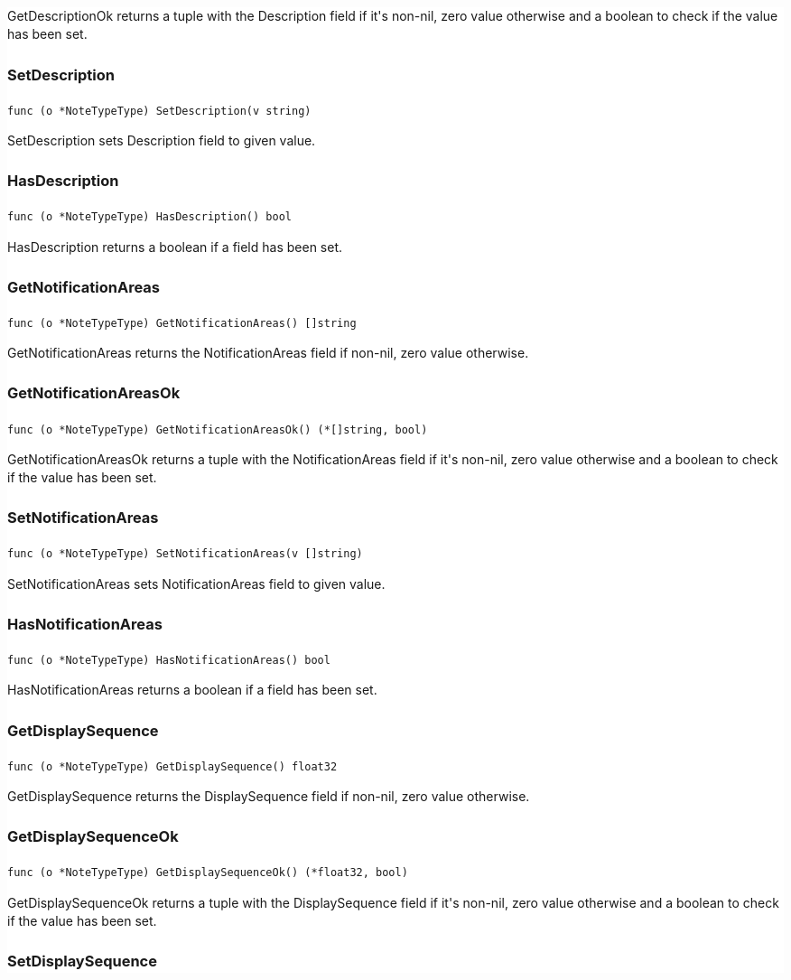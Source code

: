 GetDescriptionOk returns a tuple with the Description field if it's non-nil, zero value otherwise
and a boolean to check if the value has been set.

### SetDescription

`func (o *NoteTypeType) SetDescription(v string)`

SetDescription sets Description field to given value.

### HasDescription

`func (o *NoteTypeType) HasDescription() bool`

HasDescription returns a boolean if a field has been set.

### GetNotificationAreas

`func (o *NoteTypeType) GetNotificationAreas() []string`

GetNotificationAreas returns the NotificationAreas field if non-nil, zero value otherwise.

### GetNotificationAreasOk

`func (o *NoteTypeType) GetNotificationAreasOk() (*[]string, bool)`

GetNotificationAreasOk returns a tuple with the NotificationAreas field if it's non-nil, zero value otherwise
and a boolean to check if the value has been set.

### SetNotificationAreas

`func (o *NoteTypeType) SetNotificationAreas(v []string)`

SetNotificationAreas sets NotificationAreas field to given value.

### HasNotificationAreas

`func (o *NoteTypeType) HasNotificationAreas() bool`

HasNotificationAreas returns a boolean if a field has been set.

### GetDisplaySequence

`func (o *NoteTypeType) GetDisplaySequence() float32`

GetDisplaySequence returns the DisplaySequence field if non-nil, zero value otherwise.

### GetDisplaySequenceOk

`func (o *NoteTypeType) GetDisplaySequenceOk() (*float32, bool)`

GetDisplaySequenceOk returns a tuple with the DisplaySequence field if it's non-nil, zero value otherwise
and a boolean to check if the value has been set.

### SetDisplaySequence
